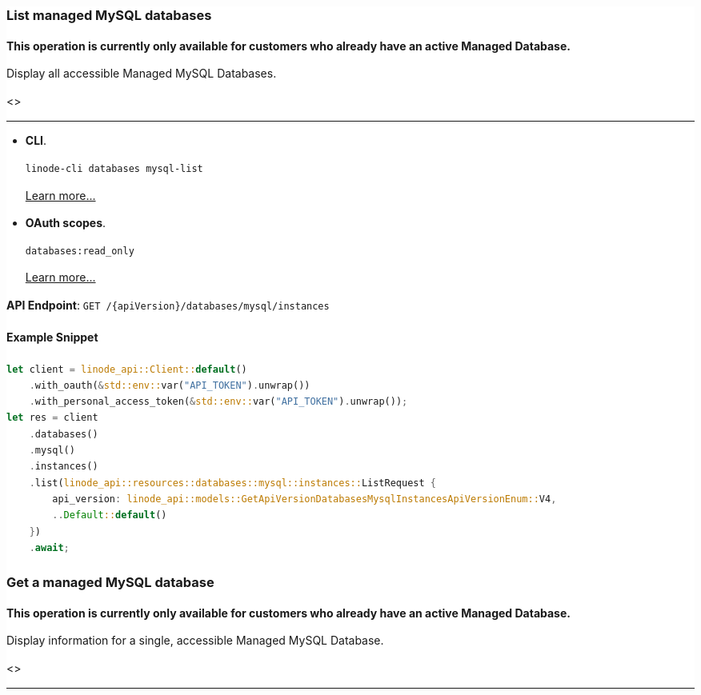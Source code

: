     
### List managed MySQL databases
__This operation is currently only available for customers who already have an active Managed Database.__

Display all accessible Managed MySQL Databases.


<<LB>>

---


- __CLI__.

    ```
    linode-cli databases mysql-list
    ```

    [Learn more...](https://www.linode.com/docs/products/tools/cli/get-started/)

- __OAuth scopes__.

    ```
    databases:read_only
    ```

    [Learn more...](https://techdocs.akamai.com/linode-api/reference/get-started#oauth)

**API Endpoint**: `GET /{apiVersion}/databases/mysql/instances`


#### Example Snippet

```rust
let client = linode_api::Client::default()
    .with_oauth(&std::env::var("API_TOKEN").unwrap())
    .with_personal_access_token(&std::env::var("API_TOKEN").unwrap());
let res = client
    .databases()
    .mysql()
    .instances()
    .list(linode_api::resources::databases::mysql::instances::ListRequest {
        api_version: linode_api::models::GetApiVersionDatabasesMysqlInstancesApiVersionEnum::V4,
        ..Default::default()
    })
    .await;
```

    
### Get a managed MySQL database
__This operation is currently only available for customers who already have an active Managed Database.__

Display information for a single, accessible Managed MySQL Database.


<<LB>>

---